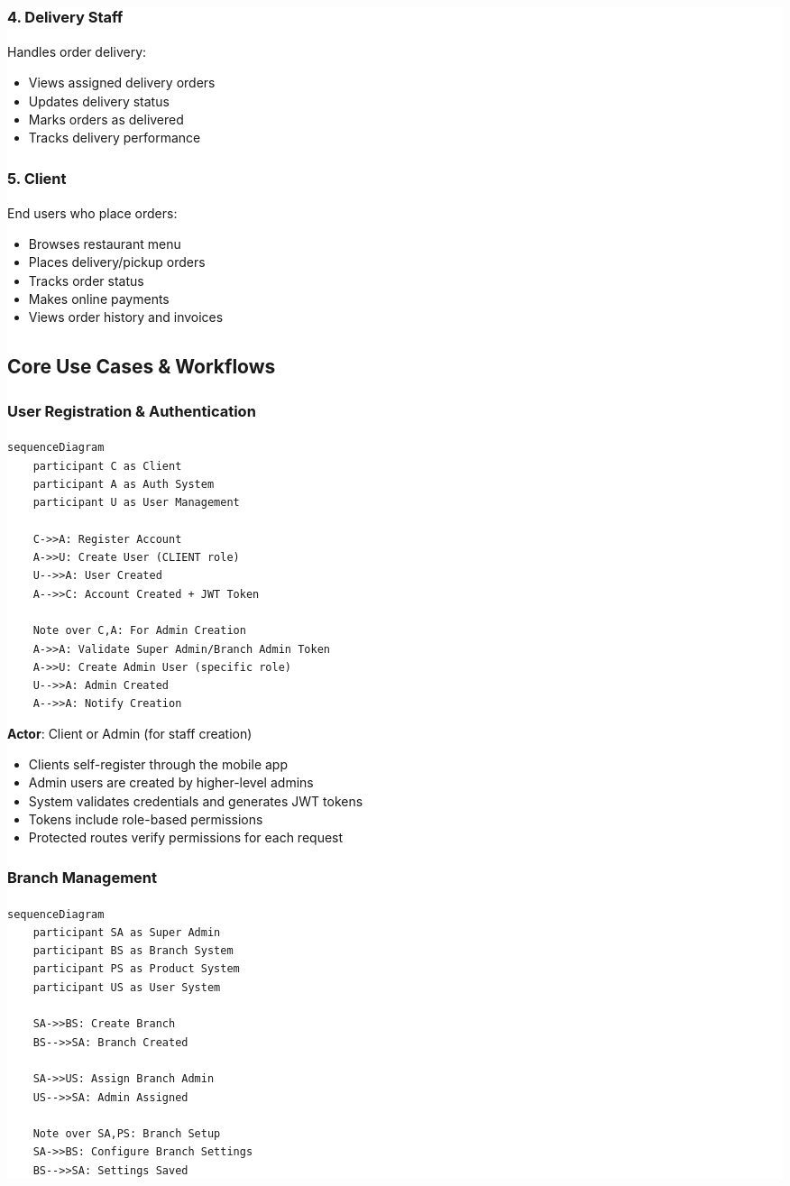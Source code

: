 ### 4. Delivery Staff
Handles order delivery:
- Views assigned delivery orders
- Updates delivery status
- Marks orders as delivered
- Tracks delivery performance

### 5. Client
End users who place orders:
- Browses restaurant menu
- Places delivery/pickup orders
- Tracks order status
- Makes online payments
- Views order history and invoices

## Core Use Cases & Workflows

### User Registration & Authentication

```mermaid
sequenceDiagram
    participant C as Client
    participant A as Auth System
    participant U as User Management
    
    C->>A: Register Account
    A->>U: Create User (CLIENT role)
    U-->>A: User Created
    A-->>C: Account Created + JWT Token
    
    Note over C,A: For Admin Creation
    A->>A: Validate Super Admin/Branch Admin Token
    A->>U: Create Admin User (specific role)
    U-->>A: Admin Created
    A-->>A: Notify Creation
```

**Actor**: Client or Admin (for staff creation)
- Clients self-register through the mobile app
- Admin users are created by higher-level admins
- System validates credentials and generates JWT tokens
- Tokens include role-based permissions
- Protected routes verify permissions for each request

### Branch Management

```mermaid
sequenceDiagram
    participant SA as Super Admin
    participant BS as Branch System
    participant PS as Product System
    participant US as User System
    
    SA->>BS: Create Branch
    BS-->>SA: Branch Created
    
    SA->>US: Assign Branch Admin
    US-->>SA: Admin Assigned
    
    Note over SA,PS: Branch Setup
    SA->>BS: Configure Branch Settings
    BS-->>SA: Settings Saved
```
